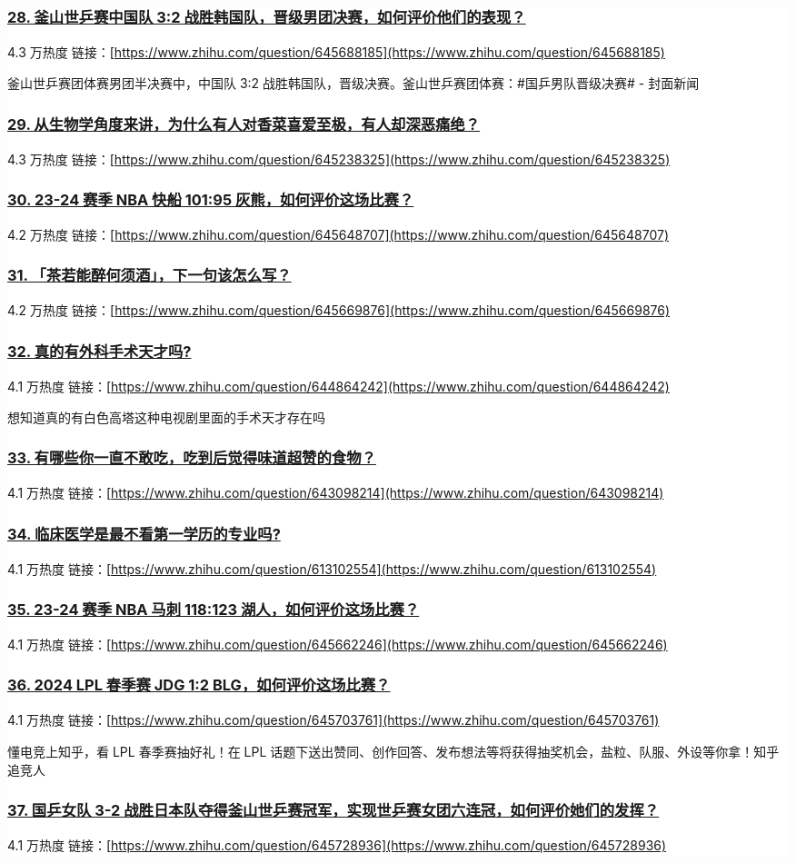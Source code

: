 ### [28. 釜山世乒赛中国队 3:2 战胜韩国队，晋级男团决赛，如何评价他们的表现？](https://www.zhihu.com/question/645688185)
4.3 万热度 链接：[https://www.zhihu.com/question/645688185](https://www.zhihu.com/question/645688185)

釜山世乒赛团体赛男团半决赛中，中国队 3:2 战胜韩国队，晋级决赛。釜山世乒赛团体赛：#国乒男队晋级决赛# - 封面新闻

### [29. 从生物学角度来讲，为什么有人对香菜喜爱至极，有人却深恶痛绝？](https://www.zhihu.com/question/645238325)
4.3 万热度 链接：[https://www.zhihu.com/question/645238325](https://www.zhihu.com/question/645238325)



### [30. 23-24 赛季 NBA 快船 101:95 灰熊，如何评价这场比赛？](https://www.zhihu.com/question/645648707)
4.2 万热度 链接：[https://www.zhihu.com/question/645648707](https://www.zhihu.com/question/645648707)



### [31. 「茶若能醉何须酒」，下一句该怎么写？](https://www.zhihu.com/question/645669876)
4.2 万热度 链接：[https://www.zhihu.com/question/645669876](https://www.zhihu.com/question/645669876)



### [32. 真的有外科手术天才吗?](https://www.zhihu.com/question/644864242)
4.1 万热度 链接：[https://www.zhihu.com/question/644864242](https://www.zhihu.com/question/644864242)

想知道真的有白色高塔这种电视剧里面的手术天才存在吗

### [33. 有哪些你一直不敢吃，吃到后觉得味道超赞的食物？](https://www.zhihu.com/question/643098214)
4.1 万热度 链接：[https://www.zhihu.com/question/643098214](https://www.zhihu.com/question/643098214)



### [34. 临床医学是最不看第一学历的专业吗?](https://www.zhihu.com/question/613102554)
4.1 万热度 链接：[https://www.zhihu.com/question/613102554](https://www.zhihu.com/question/613102554)



### [35. 23-24 赛季 NBA 马刺 118:123 湖人，如何评价这场比赛？](https://www.zhihu.com/question/645662246)
4.1 万热度 链接：[https://www.zhihu.com/question/645662246](https://www.zhihu.com/question/645662246)



### [36. 2024 LPL 春季赛 JDG 1:2 BLG，如何评价这场比赛？](https://www.zhihu.com/question/645703761)
4.1 万热度 链接：[https://www.zhihu.com/question/645703761](https://www.zhihu.com/question/645703761)

懂电竞上知乎，看 LPL 春季赛抽好礼！在 LPL 话题下送出赞同、创作回答、发布想法等将获得抽奖机会，盐粒、队服、外设等你拿！知乎追竞人

### [37. 国乒女队 3-2 战胜日本队夺得釜山世乒赛冠军，实现世乒赛女团六连冠，如何评价她们的发挥？](https://www.zhihu.com/question/645728936)
4.1 万热度 链接：[https://www.zhihu.com/question/645728936](https://www.zhihu.com/question/645728936)
